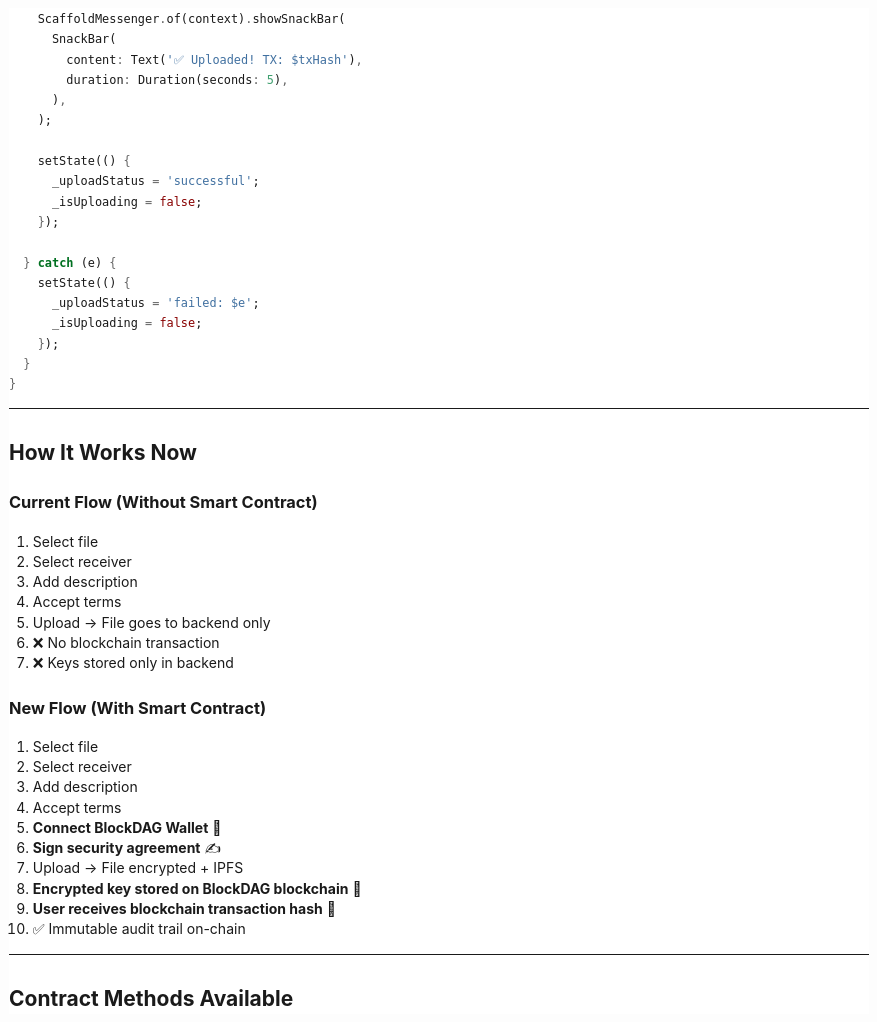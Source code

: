 ```dart
    ScaffoldMessenger.of(context).showSnackBar(
      SnackBar(
        content: Text('✅ Uploaded! TX: $txHash'),
        duration: Duration(seconds: 5),
      ),
    );
    
    setState(() {
      _uploadStatus = 'successful';
      _isUploading = false;
    });
    
  } catch (e) {
    setState(() {
      _uploadStatus = 'failed: $e';
      _isUploading = false;
    });
  }
}
```

---

## How It Works Now

### Current Flow (Without Smart Contract)
1. Select file
2. Select receiver
3. Add description
4. Accept terms
5. Upload → File goes to backend only
6. ❌ No blockchain transaction
7. ❌ Keys stored only in backend

### New Flow (With Smart Contract)
1. Select file
2. Select receiver
3. Add description
4. Accept terms
5. **Connect BlockDAG Wallet** 🔐
6. **Sign security agreement** ✍️
7. Upload → File encrypted + IPFS
8. **Encrypted key stored on BlockDAG blockchain** 📝
9. **User receives blockchain transaction hash** 📜
10. ✅ Immutable audit trail on-chain

---

## Contract Methods Available
